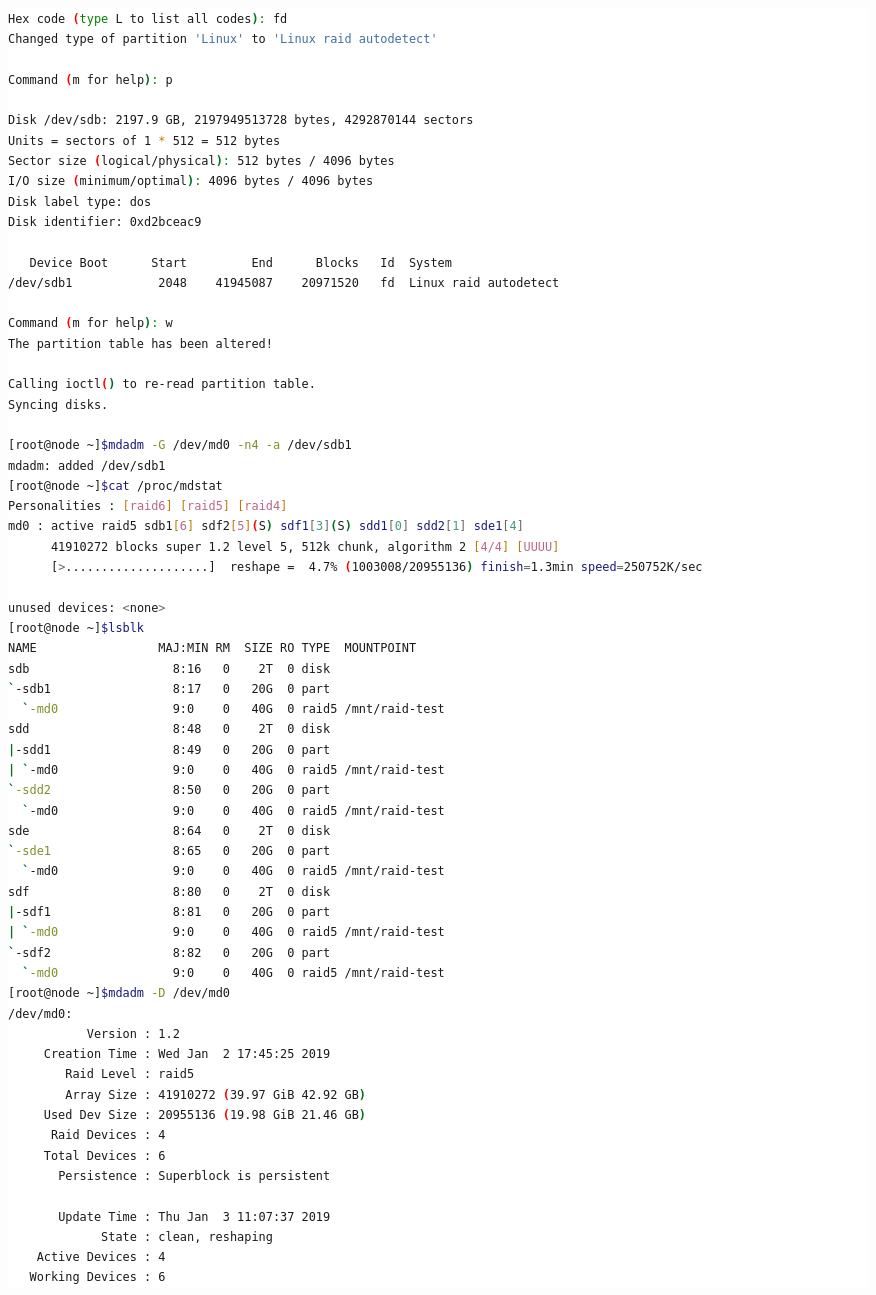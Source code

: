 ```bash
Hex code (type L to list all codes): fd
Changed type of partition 'Linux' to 'Linux raid autodetect'

Command (m for help): p

Disk /dev/sdb: 2197.9 GB, 2197949513728 bytes, 4292870144 sectors
Units = sectors of 1 * 512 = 512 bytes
Sector size (logical/physical): 512 bytes / 4096 bytes
I/O size (minimum/optimal): 4096 bytes / 4096 bytes
Disk label type: dos
Disk identifier: 0xd2bceac9

   Device Boot      Start         End      Blocks   Id  System
/dev/sdb1            2048    41945087    20971520   fd  Linux raid autodetect

Command (m for help): w
The partition table has been altered!

Calling ioctl() to re-read partition table.
Syncing disks.

[root@node ~]$mdadm -G /dev/md0 -n4 -a /dev/sdb1
mdadm: added /dev/sdb1
[root@node ~]$cat /proc/mdstat                  
Personalities : [raid6] [raid5] [raid4] 
md0 : active raid5 sdb1[6] sdf2[5](S) sdf1[3](S) sdd1[0] sdd2[1] sde1[4]
      41910272 blocks super 1.2 level 5, 512k chunk, algorithm 2 [4/4] [UUUU]
      [>....................]  reshape =  4.7% (1003008/20955136) finish=1.3min speed=250752K/sec
      
unused devices: <none> 
[root@node ~]$lsblk            
NAME                 MAJ:MIN RM  SIZE RO TYPE  MOUNTPOINT
sdb                    8:16   0    2T  0 disk  
`-sdb1                 8:17   0   20G  0 part  
  `-md0                9:0    0   40G  0 raid5 /mnt/raid-test
sdd                    8:48   0    2T  0 disk  
|-sdd1                 8:49   0   20G  0 part  
| `-md0                9:0    0   40G  0 raid5 /mnt/raid-test
`-sdd2                 8:50   0   20G  0 part  
  `-md0                9:0    0   40G  0 raid5 /mnt/raid-test
sde                    8:64   0    2T  0 disk  
`-sde1                 8:65   0   20G  0 part  
  `-md0                9:0    0   40G  0 raid5 /mnt/raid-test
sdf                    8:80   0    2T  0 disk  
|-sdf1                 8:81   0   20G  0 part  
| `-md0                9:0    0   40G  0 raid5 /mnt/raid-test
`-sdf2                 8:82   0   20G  0 part  
  `-md0                9:0    0   40G  0 raid5 /mnt/raid-test
[root@node ~]$mdadm -D /dev/md0
/dev/md0:
           Version : 1.2
     Creation Time : Wed Jan  2 17:45:25 2019
        Raid Level : raid5
        Array Size : 41910272 (39.97 GiB 42.92 GB)
     Used Dev Size : 20955136 (19.98 GiB 21.46 GB)
      Raid Devices : 4
     Total Devices : 6
       Persistence : Superblock is persistent

       Update Time : Thu Jan  3 11:07:37 2019
             State : clean, reshaping 
    Active Devices : 4
   Working Devices : 6
```